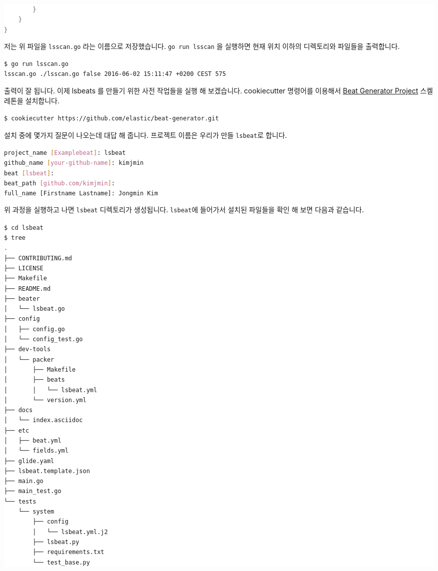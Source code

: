 ```go
		}
	}
}
```
저는 위 파일을 `lsscan.go` 라는 이름으로 저장했습니다. `go run lsscan` 을 실행하면 현재 위치 이하의 디렉토리와 파일들을 출력합니다.
```sh
$ go run lsscan.go
lsscan.go ./lsscan.go false 2016-06-02 15:11:47 +0200 CEST 575
```

출력이 잘 됩니다. 이제 lsbeats 를 만들기 위한 사전 작업들을 실행 해 보겠습니다. cookiecutter 명령어를 이용해서 [Beat Generator Project](https://github.com/elastic/beat-generator) 스켈레톤을 설치합니다.
```sh
$ cookiecutter https://github.com/elastic/beat-generator.git
```

설치 중에 몇가지 질문이 나오는데 대답 해 줍니다. 프로젝트 이름은 우리가 만들 `lsbeat`로 합니다.
```sh
project_name [Examplebeat]: lsbeat
github_name [your-github-name]: kimjmin
beat [lsbeat]:
beat_path [github.com/kimjmin]:
full_name [Firstname Lastname]: Jongmin Kim
```

위 과정을 실행하고 나면 `lsbeat` 디렉토리가 생성됩니다. `lsbeat`에 들어가서 설치된 파일들을 확인 해 보면 다음과 같습니다.
```sh
$ cd lsbeat
$ tree
.
├── CONTRIBUTING.md
├── LICENSE
├── Makefile
├── README.md
├── beater
│   └── lsbeat.go
├── config
│   ├── config.go
│   └── config_test.go
├── dev-tools
│   └── packer
│       ├── Makefile
│       ├── beats
│       │   └── lsbeat.yml
│       └── version.yml
├── docs
│   └── index.asciidoc
├── etc
│   ├── beat.yml
│   └── fields.yml
├── glide.yaml
├── lsbeat.template.json
├── main.go
├── main_test.go
└── tests
    └── system
        ├── config
        │   └── lsbeat.yml.j2
        ├── lsbeat.py
        ├── requirements.txt
        └── test_base.py
```
